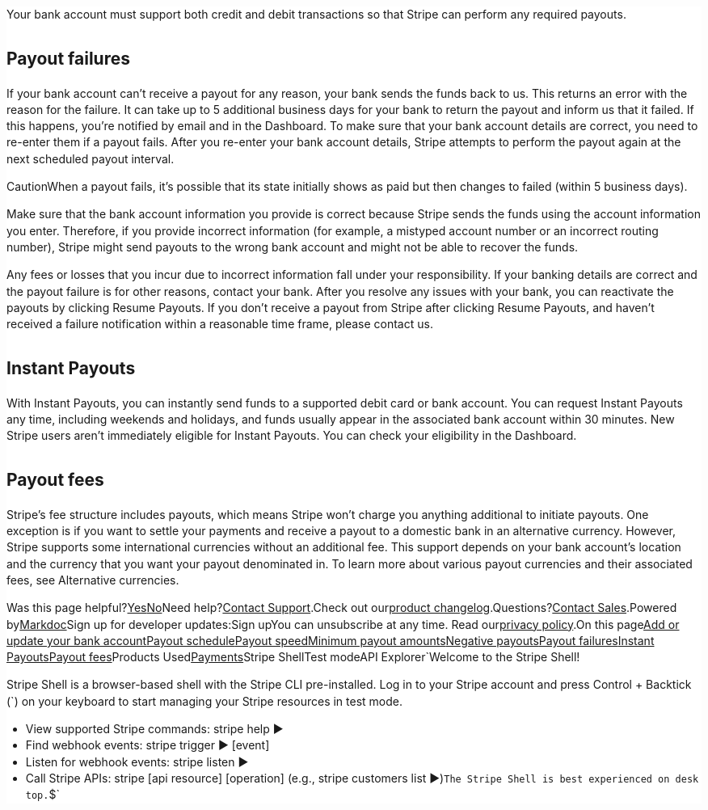 Your bank account must support both credit and debit transactions so that Stripe can perform any required payouts.

## Payout failures

If your bank account can’t receive a payout for any reason, your bank sends the funds back to us. This returns an error with the reason for the failure. It can take up to 5 additional business days for your bank to return the payout and inform us that it failed. If this happens, you’re notified by email and in the Dashboard. To make sure that your bank account details are correct, you need to re-enter them if a payout fails. After you re-enter your bank account details, Stripe attempts to perform the payout again at the next scheduled payout interval.

CautionWhen a payout fails, it’s possible that its state initially shows as paid but then changes to failed (within 5 business days).

Make sure that the bank account information you provide is correct because Stripe sends the funds using the account information you enter. Therefore, if you provide incorrect information (for example, a mistyped account number or an incorrect routing number), Stripe might send payouts to the wrong bank account and might not be able to recover the funds.

Any fees or losses that you incur due to incorrect information fall under your responsibility. If your banking details are correct and the payout failure is for other reasons, contact your bank. After you resolve any issues with your bank, you can reactivate the payouts by clicking Resume Payouts. If you don’t receive a payout from Stripe after clicking Resume Payouts, and haven’t received a failure notification within a reasonable time frame, please contact us.

## Instant Payouts

With Instant Payouts, you can instantly send funds to a supported debit card or bank account. You can request Instant Payouts any time, including weekends and holidays, and funds usually appear in the associated bank account within 30 minutes. New Stripe users aren’t immediately eligible for Instant Payouts. You can check your eligibility in the Dashboard.

## Payout fees

Stripe’s fee structure includes payouts, which means Stripe won’t charge you anything additional to initiate payouts. One exception is if you want to settle your payments and receive a payout to a domestic bank in an alternative currency. However, Stripe supports some international currencies without an additional fee. This support depends on your bank account’s location and the currency that you want your payout denominated in. To learn more about various payout currencies and their associated fees, see Alternative currencies.

Was this page helpful?[Yes](#)[No](#)Need help?[Contact Support](https://support.stripe.com/).Check out our[product changelog](https://stripe.com/blog/changelog).Questions?[Contact Sales](https://stripe.com/contact/sales).Powered by[Markdoc](https://markdoc.dev)Sign up for developer updates:Sign upYou can unsubscribe at any time. Read our[privacy policy](https://stripe.com/privacy).On this page[Add or update your bank account](#adding-bank-account-information)[Payout schedule](#payout-schedule)[Payout speed](#payout-speed)[Minimum payout amounts](#minimum-payout-amounts)[Negative payouts](#negative-payouts)[Payout failures](#payout-failures)[Instant Payouts](#instant-payouts)[Payout fees](#payout-fees)Products Used[Payments](/payments)Stripe ShellTest modeAPI Explorer[](https://stripe.com/docs/stripe-cli#install)`Welcome to the Stripe Shell!

Stripe Shell is a browser-based shell with the Stripe CLI pre-installed. Log in to your
Stripe account and press Control + Backtick (`) on your keyboard to start managing your Stripe
resources in test mode.

- View supported Stripe commands: stripe help ▶️
- Find webhook events: stripe trigger ▶️ [event]
- Listen for webhook events: stripe listen ▶
- Call Stripe APIs: stripe [api resource] [operation] (e.g., stripe customers list ▶️)`The Stripe Shell is best experienced on desktop.`$`